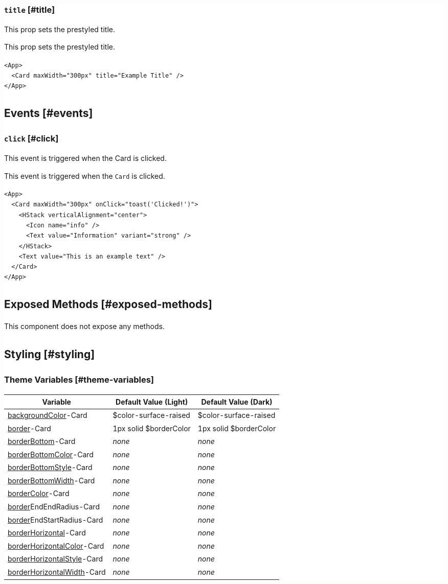 ### `title` [#title]

This prop sets the prestyled title.

This prop sets the prestyled title.

```xmlui-pg copy display name="Example: title"
<App>
  <Card maxWidth="300px" title="Example Title" />
</App>
```

## Events [#events]

### `click` [#click]

This event is triggered when the Card is clicked.

This event is triggered when the `Card` is clicked.

```xmlui-pg copy display name="Example: click"
<App>
  <Card maxWidth="300px" onClick="toast('Clicked!')">
    <HStack verticalAlignment="center">
      <Icon name="info" />
      <Text value="Information" variant="strong" />
    </HStack>
    <Text value="This is an example text" />
  </Card>
</App>
```

## Exposed Methods [#exposed-methods]

This component does not expose any methods.

## Styling [#styling]

### Theme Variables [#theme-variables]

| Variable | Default Value (Light) | Default Value (Dark) |
| --- | --- | --- |
| [backgroundColor](../styles-and-themes/common-units/#color)-Card | $color-surface-raised | $color-surface-raised |
| [border](../styles-and-themes/common-units/#border)-Card | 1px solid $borderColor | 1px solid $borderColor |
| [borderBottom](../styles-and-themes/common-units/#border)-Card | *none* | *none* |
| [borderBottomColor](../styles-and-themes/common-units/#color)-Card | *none* | *none* |
| [borderBottomStyle](../styles-and-themes/common-units/#border-style)-Card | *none* | *none* |
| [borderBottomWidth](../styles-and-themes/common-units/#size)-Card | *none* | *none* |
| [borderColor](../styles-and-themes/common-units/#color)-Card | *none* | *none* |
| [border](../styles-and-themes/common-units/#border)EndEndRadius-Card | *none* | *none* |
| [border](../styles-and-themes/common-units/#border)EndStartRadius-Card | *none* | *none* |
| [borderHorizontal](../styles-and-themes/common-units/#border)-Card | *none* | *none* |
| [borderHorizontalColor](../styles-and-themes/common-units/#color)-Card | *none* | *none* |
| [borderHorizontalStyle](../styles-and-themes/common-units/#border-style)-Card | *none* | *none* |
| [borderHorizontalWidth](../styles-and-themes/common-units/#size)-Card | *none* | *none* |